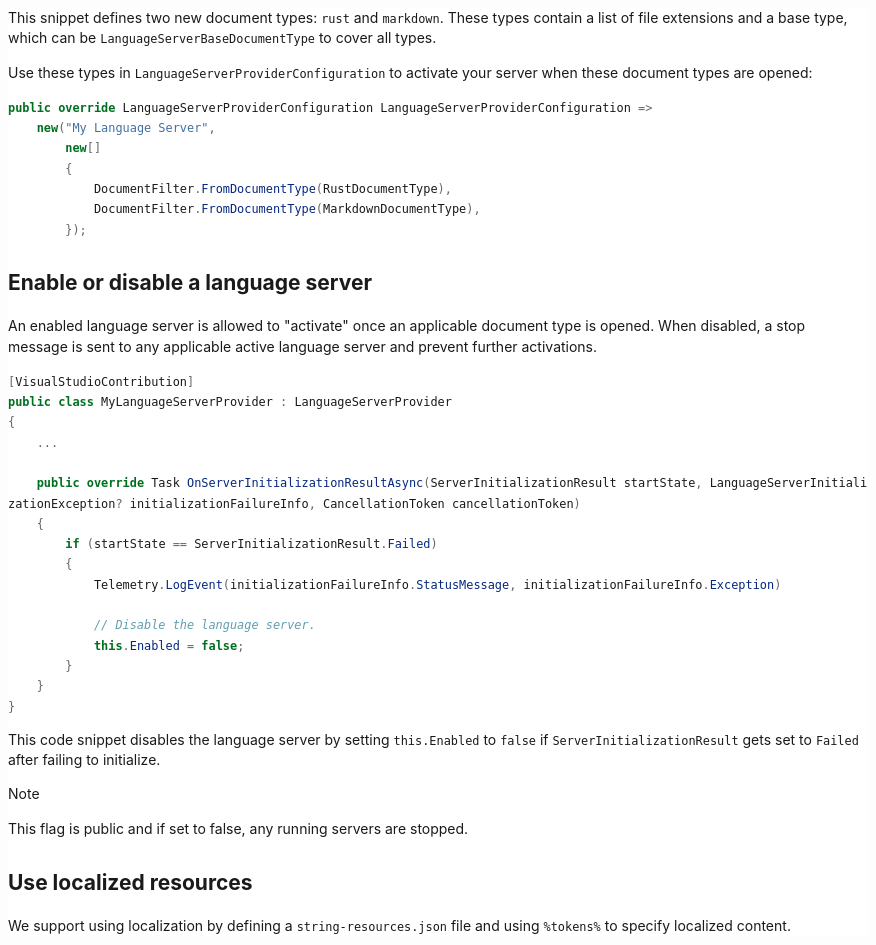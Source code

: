 This snippet defines two new document types: `rust` and `markdown`. These types contain a list of file extensions and a base type, which can be `LanguageServerBaseDocumentType` to cover all types. 

Use these types in `LanguageServerProviderConfiguration` to activate your server when these document types are opened:

```csharp
public override LanguageServerProviderConfiguration LanguageServerProviderConfiguration =>
    new("My Language Server",
        new[]
        {
            DocumentFilter.FromDocumentType(RustDocumentType),
            DocumentFilter.FromDocumentType(MarkdownDocumentType),
        });
```

## Enable or disable a language server

An enabled language server is allowed to "activate" once an applicable document type is opened. When disabled, a stop message is sent to any applicable active language server and prevent further activations.

```csharp
[VisualStudioContribution]
public class MyLanguageServerProvider : LanguageServerProvider
{
    ...

    public override Task OnServerInitializationResultAsync(ServerInitializationResult startState, LanguageServerInitializationException? initializationFailureInfo, CancellationToken cancellationToken)
    {
        if (startState == ServerInitializationResult.Failed)
        {
            Telemetry.LogEvent(initializationFailureInfo.StatusMessage, initializationFailureInfo.Exception)

            // Disable the language server.
            this.Enabled = false;
        }
    }
}
```

This code snippet disables the language server by setting `this.Enabled` to `false` if `ServerInitializationResult` gets set to `Failed` after failing to initialize.

> [!NOTE]
> This flag is public and if set to false, any running servers are stopped.

## Use localized resources
We support using localization by defining a `string-resources.json` file and using `%tokens%` to specify localized content.
